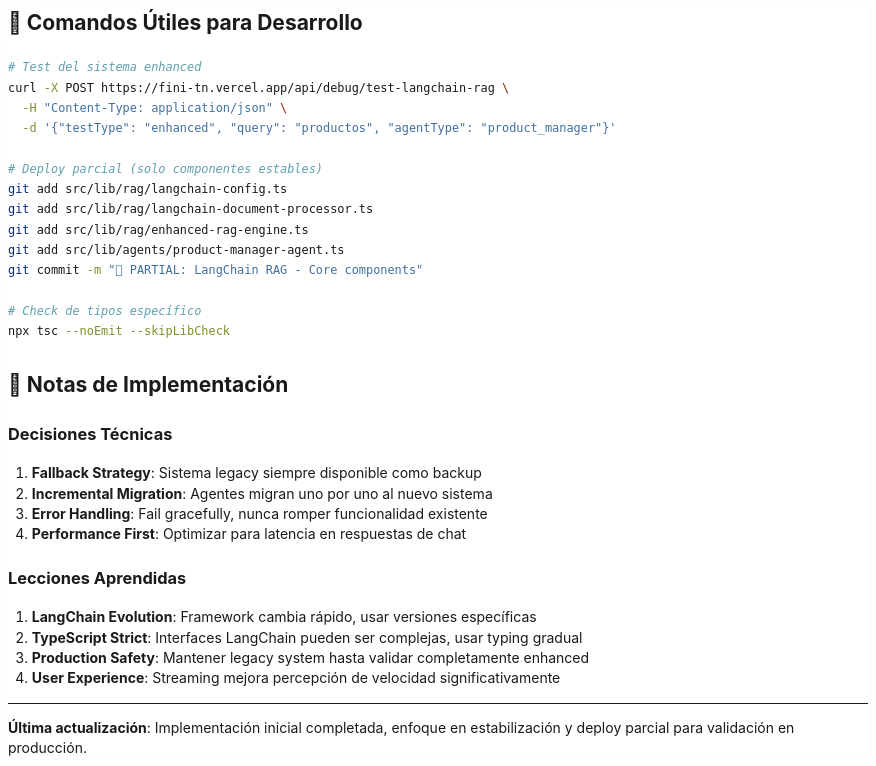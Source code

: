## 🔧 Comandos Útiles para Desarrollo

```bash
# Test del sistema enhanced
curl -X POST https://fini-tn.vercel.app/api/debug/test-langchain-rag \
  -H "Content-Type: application/json" \
  -d '{"testType": "enhanced", "query": "productos", "agentType": "product_manager"}'

# Deploy parcial (solo componentes estables)
git add src/lib/rag/langchain-config.ts
git add src/lib/rag/langchain-document-processor.ts  
git add src/lib/rag/enhanced-rag-engine.ts
git add src/lib/agents/product-manager-agent.ts
git commit -m "🚀 PARTIAL: LangChain RAG - Core components"

# Check de tipos específico
npx tsc --noEmit --skipLibCheck
```

## 📝 Notas de Implementación

### Decisiones Técnicas
1. **Fallback Strategy**: Sistema legacy siempre disponible como backup
2. **Incremental Migration**: Agentes migran uno por uno al nuevo sistema
3. **Error Handling**: Fail gracefully, nunca romper funcionalidad existente
4. **Performance First**: Optimizar para latencia en respuestas de chat

### Lecciones Aprendidas
1. **LangChain Evolution**: Framework cambia rápido, usar versiones específicas
2. **TypeScript Strict**: Interfaces LangChain pueden ser complejas, usar typing gradual
3. **Production Safety**: Mantener legacy system hasta validar completamente enhanced
4. **User Experience**: Streaming mejora percepción de velocidad significativamente

---

**Última actualización**: Implementación inicial completada, enfoque en estabilización y deploy parcial para validación en producción. 